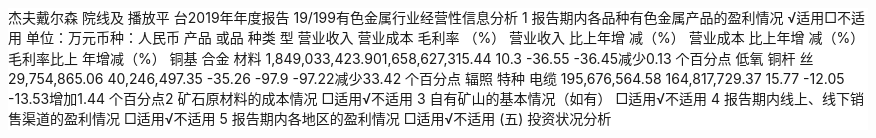 杰夫戴尔森
院线及
播放平
台2019年年度报告
19/199有色金属行业经营性信息分析
1
报告期内各品种有色金属产品的盈利情况
√适用□不适用
单位：万元币种：人民币
产品
或品
种类
型
营业收入
营业成本
毛利率
（%）
营业收入
比上年增
减（%）
营业成本
比上年增
减（%）
毛利率比上
年增减（%）
铜基
合金
材料
1,849,033,423.901,658,627,315.44
10.3
-36.55
-36.45减少0.13
个百分点
低氧
铜杆
丝
29,754,865.06
40,246,497.35
-35.26
-97.9
-97.22减少33.42
个百分点
辐照
特种
电缆
195,676,564.58
164,817,729.37
15.77
-12.05
-13.53增加1.44
个百分点2
矿石原材料的成本情况
□适用√不适用
3
自有矿山的基本情况（如有）
□适用√不适用
4
报告期内线上、线下销售渠道的盈利情况
□适用√不适用
5
报告期内各地区的盈利情况
□适用√不适用
(五)
投资状况分析